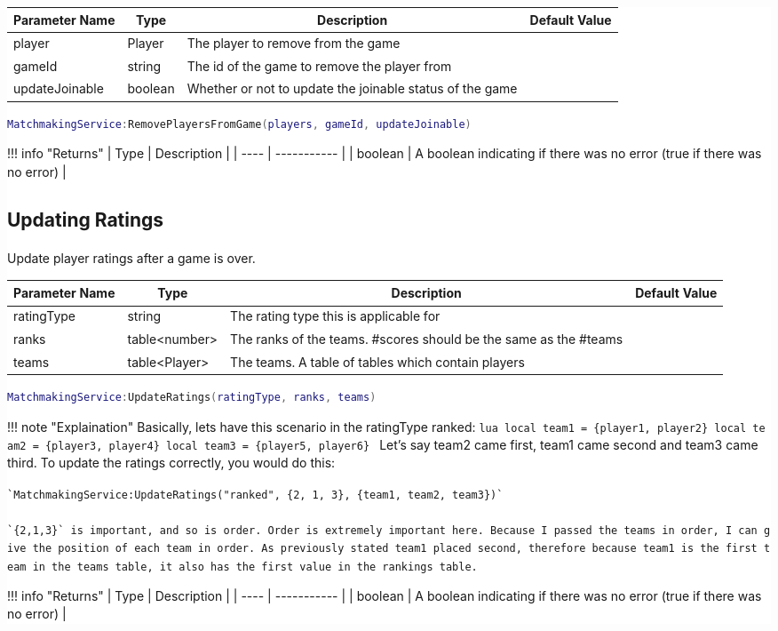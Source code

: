 | Parameter Name | Type | Description | Default Value |
| -------------- | ---- | ----------- | ------------- |
| player | Player | The player to remove from the game |  |
| gameId | string | The id of the game to remove the player from |  |
| updateJoinable | boolean | Whether or not to update the joinable status of the game | |

```lua
MatchmakingService:RemovePlayersFromGame(players, gameId, updateJoinable)
```

!!! info "Returns"
    | Type | Description |
    | ---- | ----------- |
    | boolean | A boolean indicating if there was no error (true if there was no error) |

## Updating Ratings
Update player ratings after a game is over.

| Parameter Name | Type | Description | Default Value |
| -------------- | ---- | ----------- | ------------- |
| ratingType | string | The rating type this is applicable for |  |
| ranks | table<​number> | The ranks of the teams. #scores should be the same as the #teams |  |
| teams | table<​Player> | The teams. A table of tables which contain players | |

```lua
MatchmakingService:UpdateRatings(ratingType, ranks, teams)
```

!!! note "Explaination"
    Basically, lets have this scenario in the ratingType ranked:
    ```lua
      local team1 = {player1, player2}
      local team2 = {player3, player4}
      local team3 = {player5, player6}
    ```
    Let’s say team2 came first, team1 came second and team3 came third. To update the ratings correctly, you would do this:

    `MatchmakingService:UpdateRatings("ranked", {2, 1, 3}, {team1, team2, team3})`

    `{2,1,3}` is important, and so is order. Order is extremely important here. Because I passed the teams in order, I can give the position of each team in order. As previously stated team1 placed second, therefore because team1 is the first team in the teams table, it also has the first value in the rankings table.


!!! info "Returns"
    | Type | Description |
    | ---- | ----------- |
    | boolean | A boolean indicating if there was no error (true if there was no error) |
